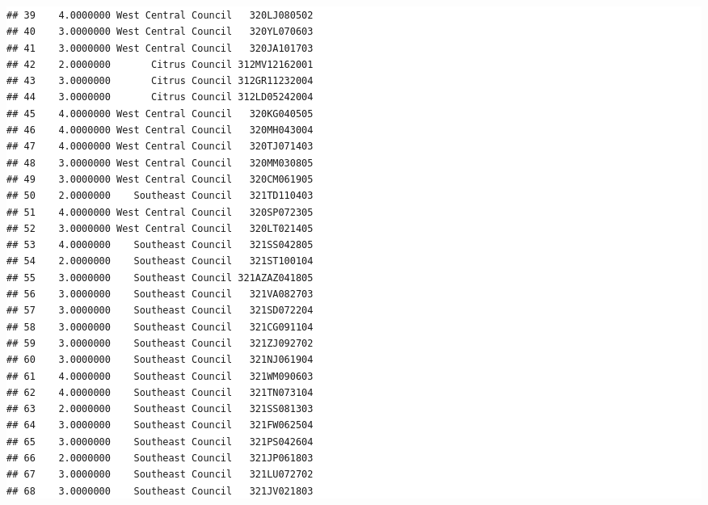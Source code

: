     ## 39    4.0000000 West Central Council   320LJ080502
    ## 40    3.0000000 West Central Council   320YL070603
    ## 41    3.0000000 West Central Council   320JA101703
    ## 42    2.0000000       Citrus Council 312MV12162001
    ## 43    3.0000000       Citrus Council 312GR11232004
    ## 44    3.0000000       Citrus Council 312LD05242004
    ## 45    4.0000000 West Central Council   320KG040505
    ## 46    4.0000000 West Central Council   320MH043004
    ## 47    4.0000000 West Central Council   320TJ071403
    ## 48    3.0000000 West Central Council   320MM030805
    ## 49    3.0000000 West Central Council   320CM061905
    ## 50    2.0000000    Southeast Council   321TD110403
    ## 51    4.0000000 West Central Council   320SP072305
    ## 52    3.0000000 West Central Council   320LT021405
    ## 53    4.0000000    Southeast Council   321SS042805
    ## 54    2.0000000    Southeast Council   321ST100104
    ## 55    3.0000000    Southeast Council 321AZAZ041805
    ## 56    3.0000000    Southeast Council   321VA082703
    ## 57    3.0000000    Southeast Council   321SD072204
    ## 58    3.0000000    Southeast Council   321CG091104
    ## 59    3.0000000    Southeast Council   321ZJ092702
    ## 60    3.0000000    Southeast Council   321NJ061904
    ## 61    4.0000000    Southeast Council   321WM090603
    ## 62    4.0000000    Southeast Council   321TN073104
    ## 63    2.0000000    Southeast Council   321SS081303
    ## 64    3.0000000    Southeast Council   321FW062504
    ## 65    3.0000000    Southeast Council   321PS042604
    ## 66    2.0000000    Southeast Council   321JP061803
    ## 67    3.0000000    Southeast Council   321LU072702
    ## 68    3.0000000    Southeast Council   321JV021803